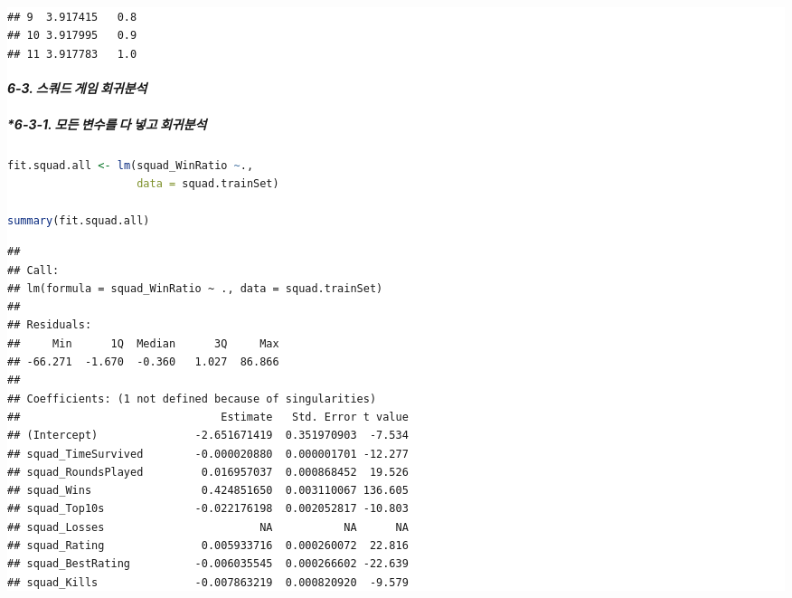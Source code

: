     ## 9  3.917415   0.8
    ## 10 3.917995   0.9
    ## 11 3.917783   1.0

#### ***6-3. 스쿼드 게임 회귀분석***

##### \***6-3-1. 모든 변수를 다 넣고 회귀분석**

``` r
fit.squad.all <- lm(squad_WinRatio ~., 
                    data = squad.trainSet)

summary(fit.squad.all)
```

    ## 
    ## Call:
    ## lm(formula = squad_WinRatio ~ ., data = squad.trainSet)
    ## 
    ## Residuals:
    ##     Min      1Q  Median      3Q     Max 
    ## -66.271  -1.670  -0.360   1.027  86.866 
    ## 
    ## Coefficients: (1 not defined because of singularities)
    ##                               Estimate   Std. Error t value
    ## (Intercept)               -2.651671419  0.351970903  -7.534
    ## squad_TimeSurvived        -0.000020880  0.000001701 -12.277
    ## squad_RoundsPlayed         0.016957037  0.000868452  19.526
    ## squad_Wins                 0.424851650  0.003110067 136.605
    ## squad_Top10s              -0.022176198  0.002052817 -10.803
    ## squad_Losses                        NA           NA      NA
    ## squad_Rating               0.005933716  0.000260072  22.816
    ## squad_BestRating          -0.006035545  0.000266602 -22.639
    ## squad_Kills               -0.007863219  0.000820920  -9.579